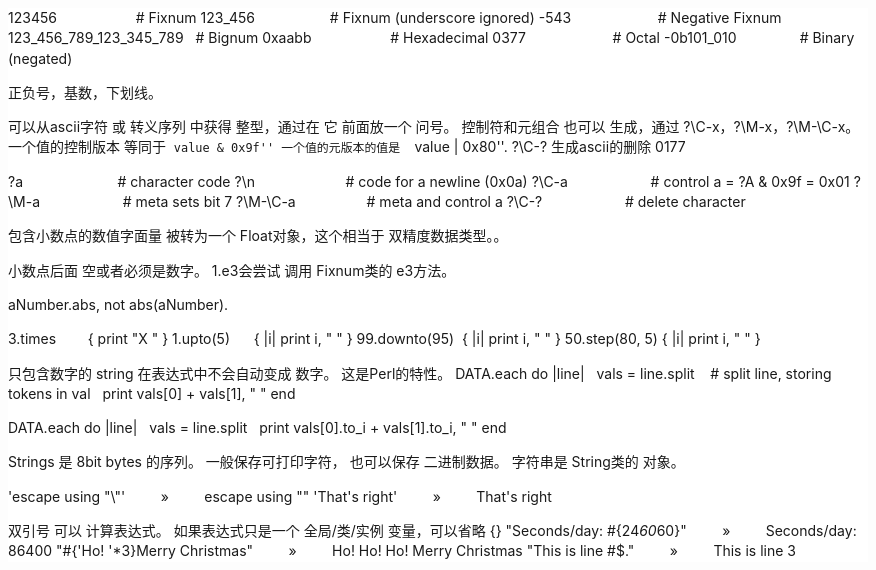 123456                    # Fixnum
123_456                   # Fixnum (underscore ignored)
-543                      # Negative Fixnum
123_456_789_123_345_789   # Bignum
0xaabb                    # Hexadecimal
0377                      # Octal
-0b101_010                # Binary (negated)

正负号，基数，下划线。

可以从ascii字符  或  转义序列  中获得  整型，通过在  它  前面放一个  问号。
控制符和元组合  也可以  生成，通过  ?\C-x，?\M-x，?\M-\C-x。
一个值的控制版本  等同于  ``value & 0x9f''
一个值的元版本的值是  ``value | 0x80''.
?\C-?  生成ascii的删除  0177

?a                        # character code
?\n                       # code for a newline (0x0a)
?\C-a                     # control a = ?A & 0x9f = 0x01
?\M-a                     # meta sets bit 7
?\M-\C-a                  # meta and control a
?\C-?                     # delete character

包含小数点的数值字面量  被转为一个  Float对象，这个相当于  双精度数据类型。。

小数点后面  空或者必须是数字。  1.e3会尝试  调用  Fixnum类的  e3方法。

aNumber.abs, not abs(aNumber).

3.times        { print "X " }
1.upto(5)      { |i| print i, " " }
99.downto(95)  { |i| print i, " " }
50.step(80, 5) { |i| print i, " " }

只包含数字的  string  在表达式中不会自动变成  数字。  这是Perl的特性。
DATA.each do |line|
  vals = line.split    # split line, storing tokens in val
  print vals[0] + vals[1], " "
end

DATA.each do |line|
  vals = line.split
  print vals[0].to_i + vals[1].to_i, " "
end

Strings
是  8bit bytes  的序列。  一般保存可打印字符，  也可以保存  二进制数据。
字符串是  String类的  对象。

'escape using "\\"'         »         escape using "\"
'That\'s right'         »         That's right

双引号  可以  计算表达式。  如果表达式只是一个  全局/类/实例  变量，可以省略  {}
"Seconds/day: #{24*60*60}"         »          Seconds/day: 86400
"#{'Ho! '*3}Merry Christmas"         »          Ho! Ho! Ho! Merry Christmas
"This is line #$."         »          This is line 3
